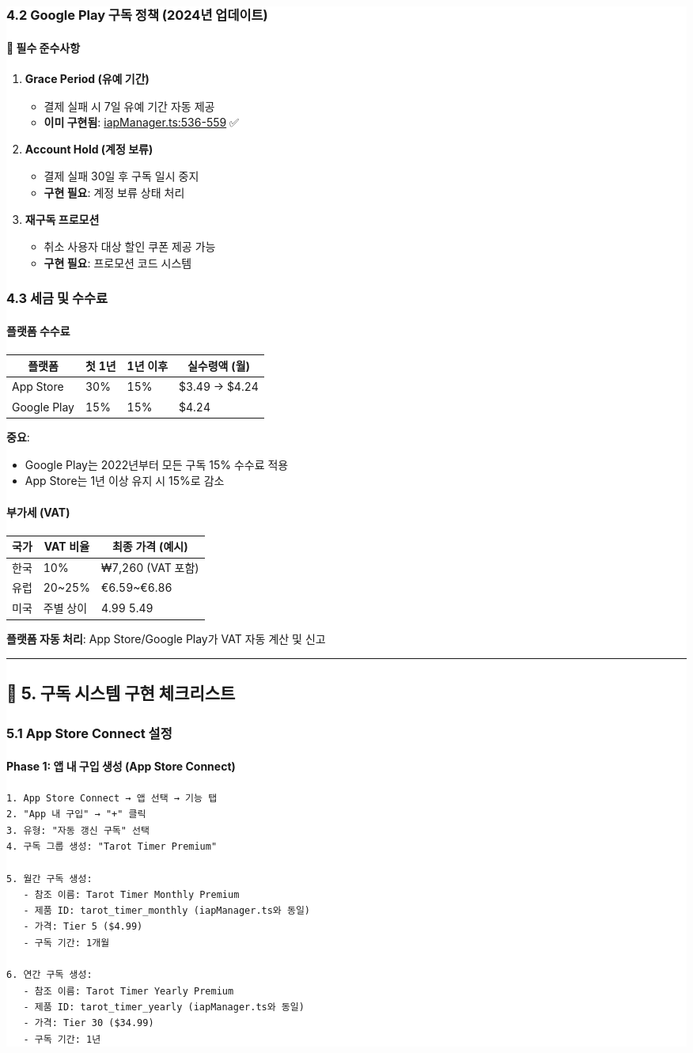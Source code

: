 ### 4.2 Google Play 구독 정책 (2024년 업데이트)

#### 🔴 필수 준수사항
1. **Grace Period (유예 기간)**
   - 결제 실패 시 7일 유예 기간 자동 제공
   - **이미 구현됨**: [iapManager.ts:536-559](utils/iapManager.ts#L536-L559) ✅

2. **Account Hold (계정 보류)**
   - 결제 실패 30일 후 구독 일시 중지
   - **구현 필요**: 계정 보류 상태 처리

3. **재구독 프로모션**
   - 취소 사용자 대상 할인 쿠폰 제공 가능
   - **구현 필요**: 프로모션 코드 시스템

### 4.3 세금 및 수수료

#### 플랫폼 수수료

| 플랫폼 | 첫 1년 | 1년 이후 | 실수령액 (월) |
|--------|--------|---------|--------------|
| App Store | 30% | 15% | $3.49 → $4.24 |
| Google Play | 15% | 15% | $4.24 |

**중요**:
- Google Play는 2022년부터 모든 구독 15% 수수료 적용
- App Store는 1년 이상 유지 시 15%로 감소

#### 부가세 (VAT)

| 국가 | VAT 비율 | 최종 가격 (예시) |
|------|---------|----------------|
| 한국 | 10% | ₩7,260 (VAT 포함) |
| 유럽 | 20~25% | €6.59~€6.86 |
| 미국 | 주별 상이 | $4.99~$5.49 |

**플랫폼 자동 처리**: App Store/Google Play가 VAT 자동 계산 및 신고

---

## 🚀 5. 구독 시스템 구현 체크리스트

### 5.1 App Store Connect 설정

#### Phase 1: 앱 내 구입 생성 (App Store Connect)
```
1. App Store Connect → 앱 선택 → 기능 탭
2. "App 내 구입" → "+" 클릭
3. 유형: "자동 갱신 구독" 선택
4. 구독 그룹 생성: "Tarot Timer Premium"

5. 월간 구독 생성:
   - 참조 이름: Tarot Timer Monthly Premium
   - 제품 ID: tarot_timer_monthly (iapManager.ts와 동일)
   - 가격: Tier 5 ($4.99)
   - 구독 기간: 1개월

6. 연간 구독 생성:
   - 참조 이름: Tarot Timer Yearly Premium
   - 제품 ID: tarot_timer_yearly (iapManager.ts와 동일)
   - 가격: Tier 30 ($34.99)
   - 구독 기간: 1년
```